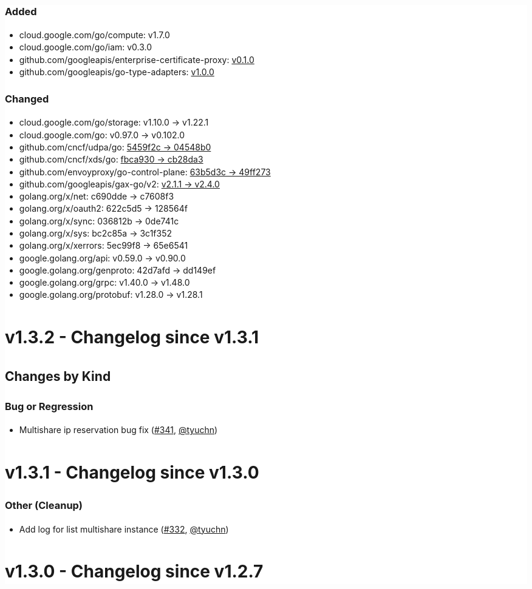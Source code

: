 ### Added
- cloud.google.com/go/compute: v1.7.0
- cloud.google.com/go/iam: v0.3.0
- github.com/googleapis/enterprise-certificate-proxy: [v0.1.0](https://github.com/googleapis/enterprise-certificate-proxy/tree/v0.1.0)
- github.com/googleapis/go-type-adapters: [v1.0.0](https://github.com/googleapis/go-type-adapters/tree/v1.0.0)

### Changed
- cloud.google.com/go/storage: v1.10.0 → v1.22.1
- cloud.google.com/go: v0.97.0 → v0.102.0
- github.com/cncf/udpa/go: [5459f2c → 04548b0](https://github.com/cncf/udpa/go/compare/5459f2c...04548b0)
- github.com/cncf/xds/go: [fbca930 → cb28da3](https://github.com/cncf/xds/go/compare/fbca930...cb28da3)
- github.com/envoyproxy/go-control-plane: [63b5d3c → 49ff273](https://github.com/envoyproxy/go-control-plane/compare/63b5d3c...49ff273)
- github.com/googleapis/gax-go/v2: [v2.1.1 → v2.4.0](https://github.com/googleapis/gax-go/v2/compare/v2.1.1...v2.4.0)
- golang.org/x/net: c690dde → c7608f3
- golang.org/x/oauth2: 622c5d5 → 128564f
- golang.org/x/sync: 036812b → 0de741c
- golang.org/x/sys: bc2c85a → 3c1f352
- golang.org/x/xerrors: 5ec99f8 → 65e6541
- google.golang.org/api: v0.59.0 → v0.90.0
- google.golang.org/genproto: 42d7afd → dd149ef
- google.golang.org/grpc: v1.40.0 → v1.48.0
- google.golang.org/protobuf: v1.28.0 → v1.28.1

# v1.3.2 - Changelog since v1.3.1

## Changes by Kind

### Bug or Regression

- Multishare ip reservation bug fix ([#341](https://github.com/kubernetes-sigs/gcp-filestore-csi-driver/pull/341), [@tyuchn](https://github.com/tyuchn))

# v1.3.1 - Changelog since v1.3.0

### Other (Cleanup)

- Add log for list multishare instance ([#332](https://github.com/kubernetes-sigs/gcp-filestore-csi-driver/pull/332), [@tyuchn](https://github.com/tyuchn))

# v1.3.0 - Changelog since v1.2.7

